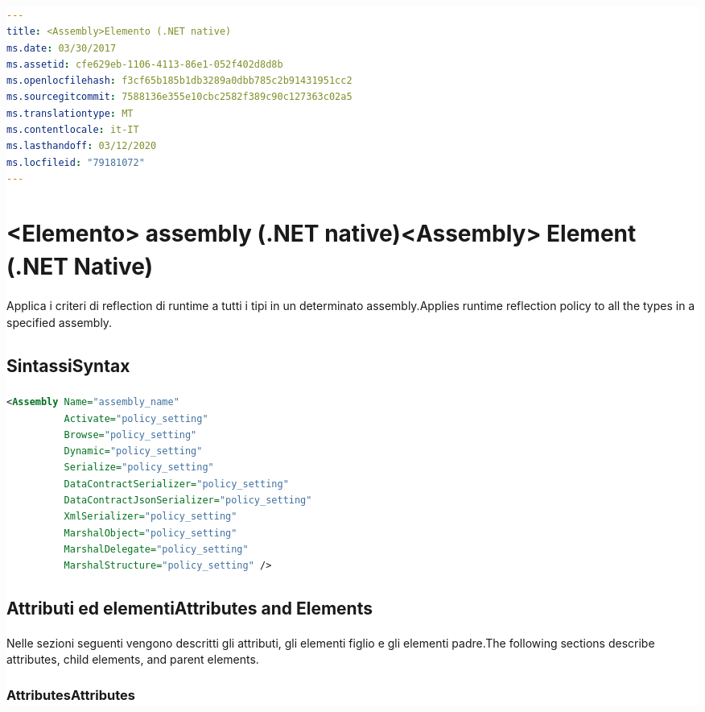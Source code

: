 ```yaml
---
title: <Assembly>Elemento (.NET native)
ms.date: 03/30/2017
ms.assetid: cfe629eb-1106-4113-86e1-052f402d8d8b
ms.openlocfilehash: f3cf65b185b1db3289a0dbb785c2b91431951cc2
ms.sourcegitcommit: 7588136e355e10cbc2582f389c90c127363c02a5
ms.translationtype: MT
ms.contentlocale: it-IT
ms.lasthandoff: 03/12/2020
ms.locfileid: "79181072"
---
```

# <a name="assembly-element-net-native"></a><span data-ttu-id="3950d-102">\<Elemento> assembly (.NET native)</span><span class="sxs-lookup"><span data-stu-id="3950d-102">\<Assembly> Element (.NET Native)</span></span>
<span data-ttu-id="3950d-103">Applica i criteri di reflection di runtime a tutti i tipi in un determinato assembly.</span><span class="sxs-lookup"><span data-stu-id="3950d-103">Applies runtime reflection policy to all the types in a specified assembly.</span></span>  
  
## <a name="syntax"></a><span data-ttu-id="3950d-104">Sintassi</span><span class="sxs-lookup"><span data-stu-id="3950d-104">Syntax</span></span>  
  
```xml  
<Assembly Name="assembly_name"
          Activate="policy_setting"  
          Browse="policy_setting"  
          Dynamic="policy_setting"  
          Serialize="policy_setting"  
          DataContractSerializer="policy_setting"  
          DataContractJsonSerializer="policy_setting"  
          XmlSerializer="policy_setting"  
          MarshalObject="policy_setting"  
          MarshalDelegate="policy_setting"  
          MarshalStructure="policy_setting" />  
```  
  
## <a name="attributes-and-elements"></a><span data-ttu-id="3950d-105">Attributi ed elementi</span><span class="sxs-lookup"><span data-stu-id="3950d-105">Attributes and Elements</span></span>  
 <span data-ttu-id="3950d-106">Nelle sezioni seguenti vengono descritti gli attributi, gli elementi figlio e gli elementi padre.</span><span class="sxs-lookup"><span data-stu-id="3950d-106">The following sections describe attributes, child elements, and parent elements.</span></span>  
  
### <a name="attributes"></a><span data-ttu-id="3950d-107">Attributes</span><span class="sxs-lookup"><span data-stu-id="3950d-107">Attributes</span></span>  
  